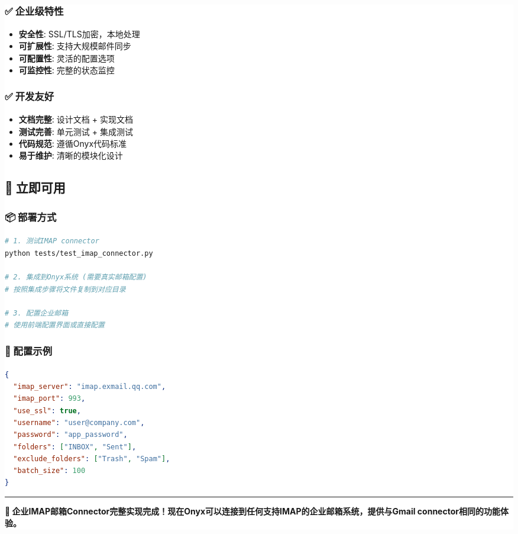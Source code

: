 ### ✅ 企业级特性
- **安全性**: SSL/TLS加密，本地处理
- **可扩展性**: 支持大规模邮件同步
- **可配置性**: 灵活的配置选项
- **可监控性**: 完整的状态监控

### ✅ 开发友好
- **文档完整**: 设计文档 + 实现文档
- **测试完善**: 单元测试 + 集成测试
- **代码规范**: 遵循Onyx代码标准
- **易于维护**: 清晰的模块化设计

## 🚀 立即可用

### 📦 部署方式
```bash
# 1. 测试IMAP connector
python tests/test_imap_connector.py

# 2. 集成到Onyx系统 (需要真实邮箱配置)
# 按照集成步骤将文件复制到对应目录

# 3. 配置企业邮箱
# 使用前端配置界面或直接配置
```

### 🎯 配置示例
```json
{
  "imap_server": "imap.exmail.qq.com",
  "imap_port": 993,
  "use_ssl": true,
  "username": "user@company.com", 
  "password": "app_password",
  "folders": ["INBOX", "Sent"],
  "exclude_folders": ["Trash", "Spam"],
  "batch_size": 100
}
```

---

**🎉 企业IMAP邮箱Connector完整实现完成！现在Onyx可以连接到任何支持IMAP的企业邮箱系统，提供与Gmail connector相同的功能体验。**
